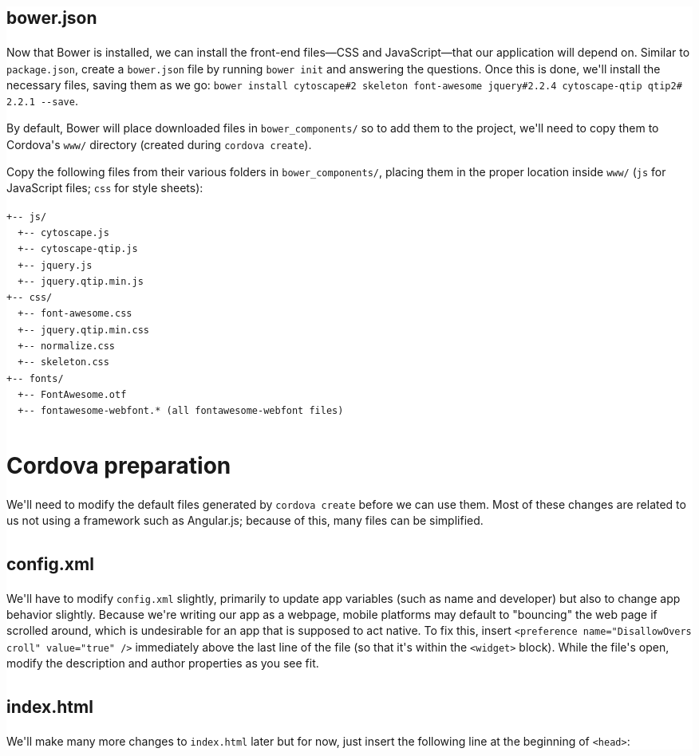 ## <a name="setup-bowerjson" />bower.json

Now that Bower is installed, we can install the front-end files—CSS and JavaScript—that our application will depend on.
Similar to `package.json`, create a `bower.json` file by running `bower init` and answering the questions.
Once this is done, we'll install the necessary files, saving them as we go: `bower install cytoscape#2 skeleton font-awesome jquery#2.2.4 cytoscape-qtip qtip2#2.2.1 --save`.

By default, Bower will place downloaded files in `bower_components/` so to add them to the project, we'll need to copy them to Cordova's `www/` directory (created during `cordova create`).

Copy the following files from their various folders in `bower_components/`, placing them in the proper location inside `www/` (`js` for JavaScript files; `css` for style sheets):

```
+-- js/
  +-- cytoscape.js
  +-- cytoscape-qtip.js
  +-- jquery.js
  +-- jquery.qtip.min.js
+-- css/
  +-- font-awesome.css
  +-- jquery.qtip.min.css
  +-- normalize.css
  +-- skeleton.css
+-- fonts/
  +-- FontAwesome.otf
  +-- fontawesome-webfont.* (all fontawesome-webfont files)
```

# <a name="cordovaprep" />Cordova preparation

We'll need to modify the default files generated by `cordova create` before we can use them.
Most of these changes are related to us not using a framework such as Angular.js; because of this, many files can be simplified.

## <a name="cordovaprep-config" />config.xml

We'll have to modify `config.xml` slightly, primarily to update app variables (such as name and developer) but also to change app behavior slightly.
Because we're writing our app as a webpage, mobile platforms may default to "bouncing" the web page if scrolled around, which is undesirable for an app that is supposed to act native.
To fix this, insert `<preference name="DisallowOverscroll" value="true" />` immediately above the last line of the file (so that it's within the `<widget>` block).
While the file's open, modify the description and author properties as you see fit.

## <a name="cordovaprep-indexhtml">index.html

We'll make many more changes to `index.html` later but for now, just insert the following line at the beginning of `<head>`:
